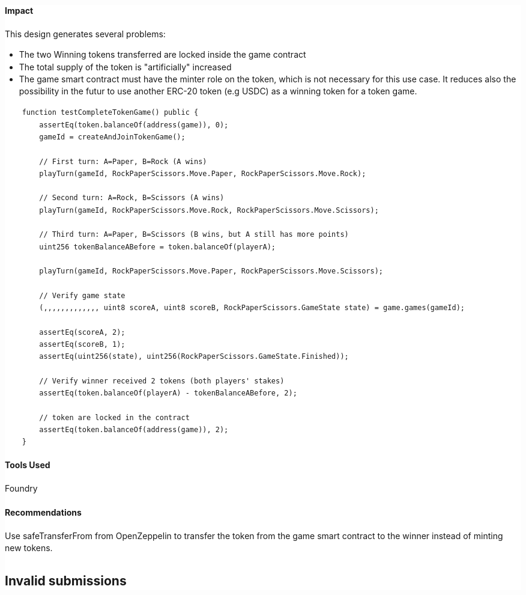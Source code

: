 #### Impact

This design generates several problems:

- The two Winning tokens transferred are locked inside the game contract
- The total supply of the token is "artificially" increased
- The game smart contract must have the minter role on the token, which is not necessary for this use case. It reduces also the possibility in the futur to use another ERC-20 token (e.g USDC) as a winning token for a token game.

```solidity
    function testCompleteTokenGame() public {
        assertEq(token.balanceOf(address(game)), 0);
        gameId = createAndJoinTokenGame();

        // First turn: A=Paper, B=Rock (A wins)
        playTurn(gameId, RockPaperScissors.Move.Paper, RockPaperScissors.Move.Rock);

        // Second turn: A=Rock, B=Scissors (A wins)
        playTurn(gameId, RockPaperScissors.Move.Rock, RockPaperScissors.Move.Scissors);

        // Third turn: A=Paper, B=Scissors (B wins, but A still has more points)
        uint256 tokenBalanceABefore = token.balanceOf(playerA);

        playTurn(gameId, RockPaperScissors.Move.Paper, RockPaperScissors.Move.Scissors);

        // Verify game state
        (,,,,,,,,,,,,, uint8 scoreA, uint8 scoreB, RockPaperScissors.GameState state) = game.games(gameId);

        assertEq(scoreA, 2);
        assertEq(scoreB, 1);
        assertEq(uint256(state), uint256(RockPaperScissors.GameState.Finished));

        // Verify winner received 2 tokens (both players' stakes)
        assertEq(token.balanceOf(playerA) - tokenBalanceABefore, 2);

        // token are locked in the contract
        assertEq(token.balanceOf(address(game)), 2);
    }
```

#### Tools Used 

Foundry

#### Recommendations

Use safeTransferFrom from OpenZeppelin to transfer the token from the game smart contract to the winner instead of minting new tokens.

## Invalid submissions
